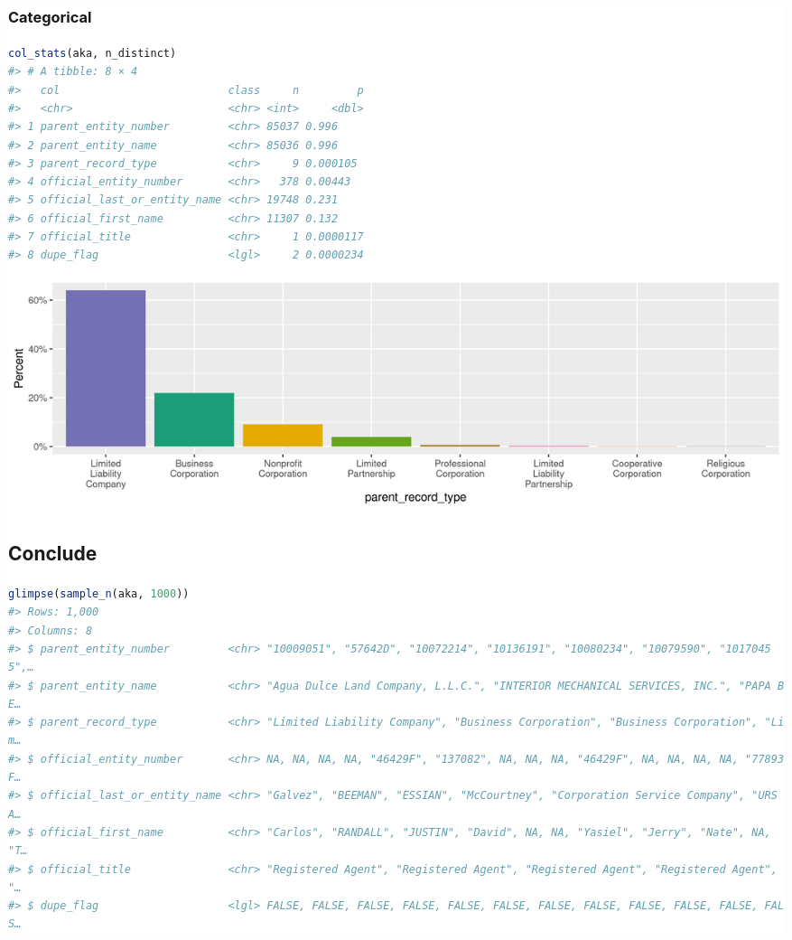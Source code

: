 ### Categorical

``` r
col_stats(aka, n_distinct)
#> # A tibble: 8 × 4
#>   col                          class     n         p
#>   <chr>                        <chr> <int>     <dbl>
#> 1 parent_entity_number         <chr> 85037 0.996    
#> 2 parent_entity_name           <chr> 85036 0.996    
#> 3 parent_record_type           <chr>     9 0.000105 
#> 4 official_entity_number       <chr>   378 0.00443  
#> 5 official_last_or_entity_name <chr> 19748 0.231    
#> 6 official_first_name          <chr> 11307 0.132    
#> 7 official_title               <chr>     1 0.0000117
#> 8 dupe_flag                    <lgl>     2 0.0000234
```

![](../plots/distinct-plots-1.png)

## Conclude

``` r
glimpse(sample_n(aka, 1000))
#> Rows: 1,000
#> Columns: 8
#> $ parent_entity_number         <chr> "10009051", "57642D", "10072214", "10136191", "10080234", "10079590", "10170455",…
#> $ parent_entity_name           <chr> "Agua Dulce Land Company, L.L.C.", "INTERIOR MECHANICAL SERVICES, INC.", "PAPA BE…
#> $ parent_record_type           <chr> "Limited Liability Company", "Business Corporation", "Business Corporation", "Lim…
#> $ official_entity_number       <chr> NA, NA, NA, NA, "46429F", "137082", NA, NA, NA, "46429F", NA, NA, NA, NA, "77893F…
#> $ official_last_or_entity_name <chr> "Galvez", "BEEMAN", "ESSIAN", "McCourtney", "Corporation Service Company", "URS A…
#> $ official_first_name          <chr> "Carlos", "RANDALL", "JUSTIN", "David", NA, NA, "Yasiel", "Jerry", "Nate", NA, "T…
#> $ official_title               <chr> "Registered Agent", "Registered Agent", "Registered Agent", "Registered Agent", "…
#> $ dupe_flag                    <lgl> FALSE, FALSE, FALSE, FALSE, FALSE, FALSE, FALSE, FALSE, FALSE, FALSE, FALSE, FALS…
```
